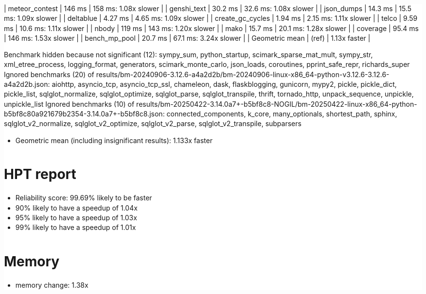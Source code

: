 | meteor_contest             | 146 ms                                                 | 158 ms: 1.08x slower                                                   |
| genshi_text                | 30.2 ms                                                | 32.6 ms: 1.08x slower                                                  |
| json_dumps                 | 14.3 ms                                                | 15.5 ms: 1.09x slower                                                  |
| deltablue                  | 4.27 ms                                                | 4.65 ms: 1.09x slower                                                  |
| create_gc_cycles           | 1.94 ms                                                | 2.15 ms: 1.11x slower                                                  |
| telco                      | 9.59 ms                                                | 10.6 ms: 1.11x slower                                                  |
| nbody                      | 119 ms                                                 | 143 ms: 1.20x slower                                                   |
| mako                       | 15.7 ms                                                | 20.1 ms: 1.28x slower                                                  |
| coverage                   | 95.4 ms                                                | 146 ms: 1.53x slower                                                   |
| bench_mp_pool              | 20.7 ms                                                | 67.1 ms: 3.24x slower                                                  |
| Geometric mean             | (ref)                                                  | 1.13x faster                                                           |

Benchmark hidden because not significant (12): sympy_sum, python_startup, scimark_sparse_mat_mult, sympy_str, xml_etree_process, logging_format, generators, scimark_monte_carlo, json_loads, coroutines, pprint_safe_repr, richards_super
Ignored benchmarks (20) of results/bm-20240906-3.12.6-a4a2d2b/bm-20240906-linux-x86_64-python-v3.12.6-3.12.6-a4a2d2b.json: aiohttp, asyncio_tcp, asyncio_tcp_ssl, chameleon, dask, flaskblogging, gunicorn, mypy2, pickle, pickle_dict, pickle_list, sqlglot_normalize, sqlglot_optimize, sqlglot_parse, sqlglot_transpile, thrift, tornado_http, unpack_sequence, unpickle, unpickle_list
Ignored benchmarks (10) of results/bm-20250422-3.14.0a7+-b5bf8c8-NOGIL/bm-20250422-linux-x86_64-python-b5bf8c80a921679b2354-3.14.0a7+-b5bf8c8.json: connected_components, k_core, many_optionals, shortest_path, sphinx, sqlglot_v2_normalize, sqlglot_v2_optimize, sqlglot_v2_parse, sqlglot_v2_transpile, subparsers

- Geometric mean (including insignificant results): 1.133x faster

# HPT report

- Reliability score: 99.69% likely to be faster
- 90% likely to have a speedup of 1.04x
- 95% likely to have a speedup of 1.03x
- 99% likely to have a speedup of 1.01x

# Memory
- memory change: 1.38x